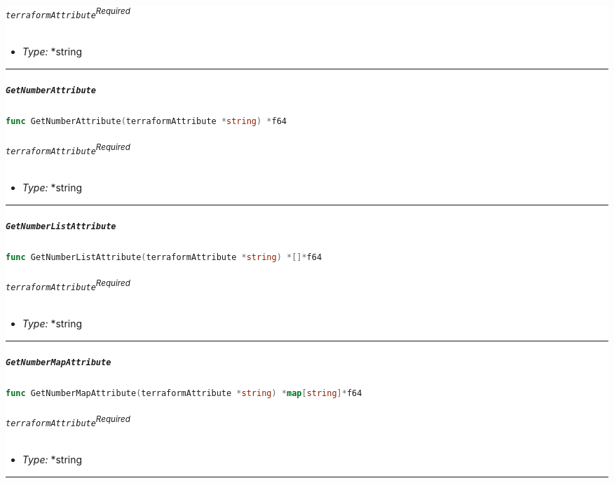 ###### `terraformAttribute`<sup>Required</sup> <a name="terraformAttribute" id="@cdktf/provider-okta.orgConfiguration.OrgConfiguration.getListAttribute.parameter.terraformAttribute"></a>

- *Type:* *string

---

##### `GetNumberAttribute` <a name="GetNumberAttribute" id="@cdktf/provider-okta.orgConfiguration.OrgConfiguration.getNumberAttribute"></a>

```go
func GetNumberAttribute(terraformAttribute *string) *f64
```

###### `terraformAttribute`<sup>Required</sup> <a name="terraformAttribute" id="@cdktf/provider-okta.orgConfiguration.OrgConfiguration.getNumberAttribute.parameter.terraformAttribute"></a>

- *Type:* *string

---

##### `GetNumberListAttribute` <a name="GetNumberListAttribute" id="@cdktf/provider-okta.orgConfiguration.OrgConfiguration.getNumberListAttribute"></a>

```go
func GetNumberListAttribute(terraformAttribute *string) *[]*f64
```

###### `terraformAttribute`<sup>Required</sup> <a name="terraformAttribute" id="@cdktf/provider-okta.orgConfiguration.OrgConfiguration.getNumberListAttribute.parameter.terraformAttribute"></a>

- *Type:* *string

---

##### `GetNumberMapAttribute` <a name="GetNumberMapAttribute" id="@cdktf/provider-okta.orgConfiguration.OrgConfiguration.getNumberMapAttribute"></a>

```go
func GetNumberMapAttribute(terraformAttribute *string) *map[string]*f64
```

###### `terraformAttribute`<sup>Required</sup> <a name="terraformAttribute" id="@cdktf/provider-okta.orgConfiguration.OrgConfiguration.getNumberMapAttribute.parameter.terraformAttribute"></a>

- *Type:* *string

---